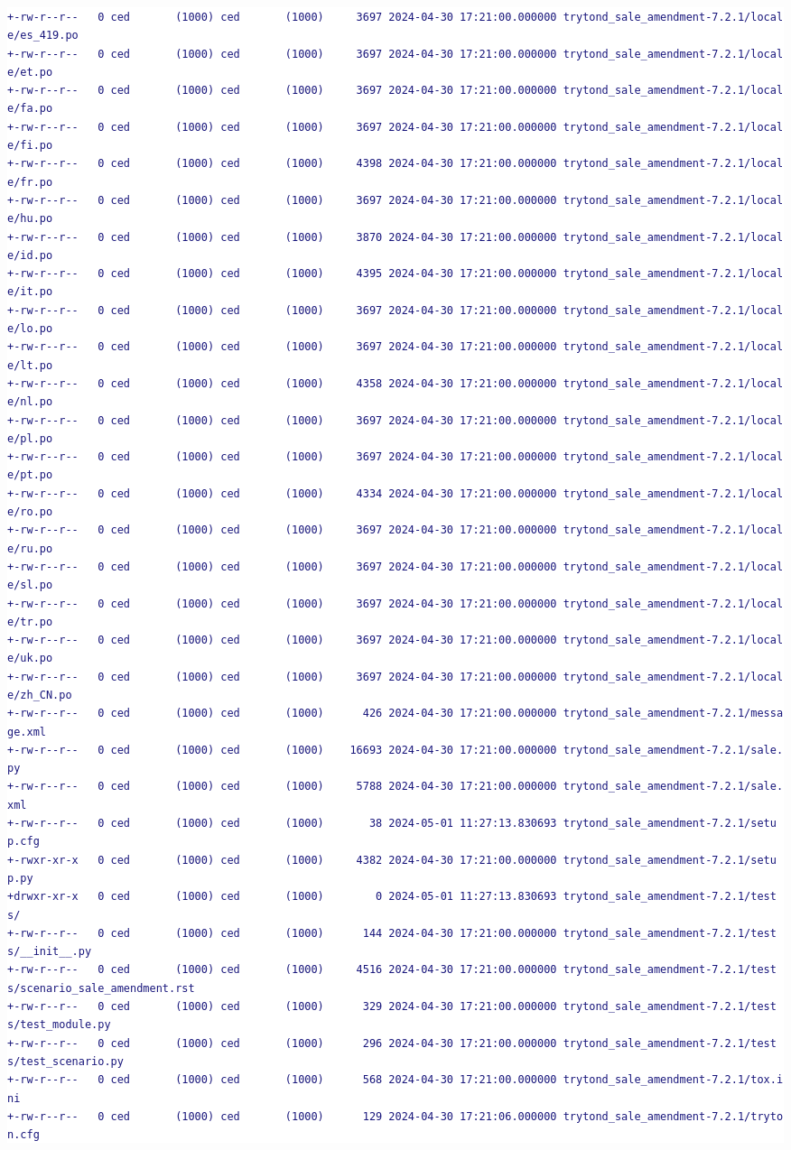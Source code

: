 ```diff
+-rw-r--r--   0 ced       (1000) ced       (1000)     3697 2024-04-30 17:21:00.000000 trytond_sale_amendment-7.2.1/locale/es_419.po
+-rw-r--r--   0 ced       (1000) ced       (1000)     3697 2024-04-30 17:21:00.000000 trytond_sale_amendment-7.2.1/locale/et.po
+-rw-r--r--   0 ced       (1000) ced       (1000)     3697 2024-04-30 17:21:00.000000 trytond_sale_amendment-7.2.1/locale/fa.po
+-rw-r--r--   0 ced       (1000) ced       (1000)     3697 2024-04-30 17:21:00.000000 trytond_sale_amendment-7.2.1/locale/fi.po
+-rw-r--r--   0 ced       (1000) ced       (1000)     4398 2024-04-30 17:21:00.000000 trytond_sale_amendment-7.2.1/locale/fr.po
+-rw-r--r--   0 ced       (1000) ced       (1000)     3697 2024-04-30 17:21:00.000000 trytond_sale_amendment-7.2.1/locale/hu.po
+-rw-r--r--   0 ced       (1000) ced       (1000)     3870 2024-04-30 17:21:00.000000 trytond_sale_amendment-7.2.1/locale/id.po
+-rw-r--r--   0 ced       (1000) ced       (1000)     4395 2024-04-30 17:21:00.000000 trytond_sale_amendment-7.2.1/locale/it.po
+-rw-r--r--   0 ced       (1000) ced       (1000)     3697 2024-04-30 17:21:00.000000 trytond_sale_amendment-7.2.1/locale/lo.po
+-rw-r--r--   0 ced       (1000) ced       (1000)     3697 2024-04-30 17:21:00.000000 trytond_sale_amendment-7.2.1/locale/lt.po
+-rw-r--r--   0 ced       (1000) ced       (1000)     4358 2024-04-30 17:21:00.000000 trytond_sale_amendment-7.2.1/locale/nl.po
+-rw-r--r--   0 ced       (1000) ced       (1000)     3697 2024-04-30 17:21:00.000000 trytond_sale_amendment-7.2.1/locale/pl.po
+-rw-r--r--   0 ced       (1000) ced       (1000)     3697 2024-04-30 17:21:00.000000 trytond_sale_amendment-7.2.1/locale/pt.po
+-rw-r--r--   0 ced       (1000) ced       (1000)     4334 2024-04-30 17:21:00.000000 trytond_sale_amendment-7.2.1/locale/ro.po
+-rw-r--r--   0 ced       (1000) ced       (1000)     3697 2024-04-30 17:21:00.000000 trytond_sale_amendment-7.2.1/locale/ru.po
+-rw-r--r--   0 ced       (1000) ced       (1000)     3697 2024-04-30 17:21:00.000000 trytond_sale_amendment-7.2.1/locale/sl.po
+-rw-r--r--   0 ced       (1000) ced       (1000)     3697 2024-04-30 17:21:00.000000 trytond_sale_amendment-7.2.1/locale/tr.po
+-rw-r--r--   0 ced       (1000) ced       (1000)     3697 2024-04-30 17:21:00.000000 trytond_sale_amendment-7.2.1/locale/uk.po
+-rw-r--r--   0 ced       (1000) ced       (1000)     3697 2024-04-30 17:21:00.000000 trytond_sale_amendment-7.2.1/locale/zh_CN.po
+-rw-r--r--   0 ced       (1000) ced       (1000)      426 2024-04-30 17:21:00.000000 trytond_sale_amendment-7.2.1/message.xml
+-rw-r--r--   0 ced       (1000) ced       (1000)    16693 2024-04-30 17:21:00.000000 trytond_sale_amendment-7.2.1/sale.py
+-rw-r--r--   0 ced       (1000) ced       (1000)     5788 2024-04-30 17:21:00.000000 trytond_sale_amendment-7.2.1/sale.xml
+-rw-r--r--   0 ced       (1000) ced       (1000)       38 2024-05-01 11:27:13.830693 trytond_sale_amendment-7.2.1/setup.cfg
+-rwxr-xr-x   0 ced       (1000) ced       (1000)     4382 2024-04-30 17:21:00.000000 trytond_sale_amendment-7.2.1/setup.py
+drwxr-xr-x   0 ced       (1000) ced       (1000)        0 2024-05-01 11:27:13.830693 trytond_sale_amendment-7.2.1/tests/
+-rw-r--r--   0 ced       (1000) ced       (1000)      144 2024-04-30 17:21:00.000000 trytond_sale_amendment-7.2.1/tests/__init__.py
+-rw-r--r--   0 ced       (1000) ced       (1000)     4516 2024-04-30 17:21:00.000000 trytond_sale_amendment-7.2.1/tests/scenario_sale_amendment.rst
+-rw-r--r--   0 ced       (1000) ced       (1000)      329 2024-04-30 17:21:00.000000 trytond_sale_amendment-7.2.1/tests/test_module.py
+-rw-r--r--   0 ced       (1000) ced       (1000)      296 2024-04-30 17:21:00.000000 trytond_sale_amendment-7.2.1/tests/test_scenario.py
+-rw-r--r--   0 ced       (1000) ced       (1000)      568 2024-04-30 17:21:00.000000 trytond_sale_amendment-7.2.1/tox.ini
+-rw-r--r--   0 ced       (1000) ced       (1000)      129 2024-04-30 17:21:06.000000 trytond_sale_amendment-7.2.1/tryton.cfg
```